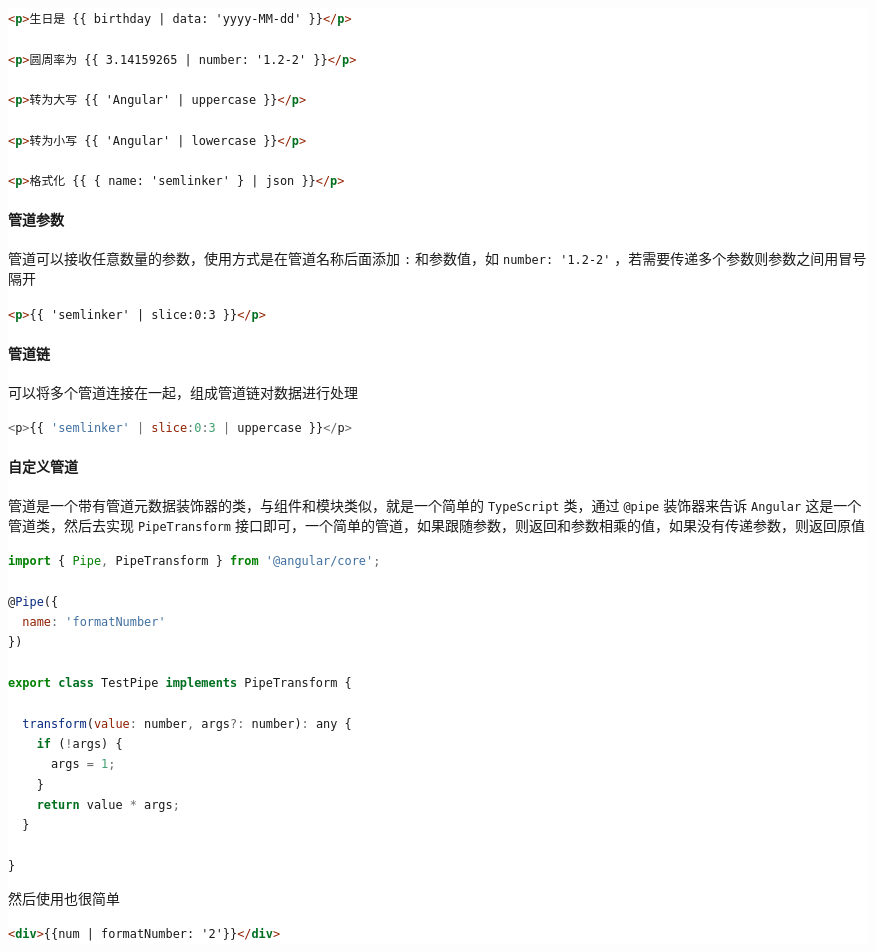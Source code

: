 ```html
<p>生日是 {{ birthday | data: 'yyyy-MM-dd' }}</p>

<p>圆周率为 {{ 3.14159265 | number: '1.2-2' }}</p>

<p>转为大写 {{ 'Angular' | uppercase }}</p>

<p>转为小写 {{ 'Angular' | lowercase }}</p>

<p>格式化 {{ { name: 'semlinker' } | json }}</p>
```

#### 管道参数

管道可以接收任意数量的参数，使用方式是在管道名称后面添加 ` : ` 和参数值，如 `number: '1.2-2'` ，若需要传递多个参数则参数之间用冒号隔开

```html
<p>{{ 'semlinker' | slice:0:3 }}</p>
```

#### 管道链

可以将多个管道连接在一起，组成管道链对数据进行处理

```js
<p>{{ 'semlinker' | slice:0:3 | uppercase }}</p>
```

#### 自定义管道

管道是一个带有管道元数据装饰器的类，与组件和模块类似，就是一个简单的 `TypeScript` 类，通过 `@pipe` 装饰器来告诉 `Angular` 这是一个管道类，然后去实现 `PipeTransform` 接口即可，一个简单的管道，如果跟随参数，则返回和参数相乘的值，如果没有传递参数，则返回原值

```js
import { Pipe, PipeTransform } from '@angular/core';

@Pipe({
  name: 'formatNumber'
})

export class TestPipe implements PipeTransform {

  transform(value: number, args?: number): any {
    if (!args) {
      args = 1;
    }
    return value * args;
  }

}
```

然后使用也很简单

```html
<div>{{num | formatNumber: '2'}}</div>
```
